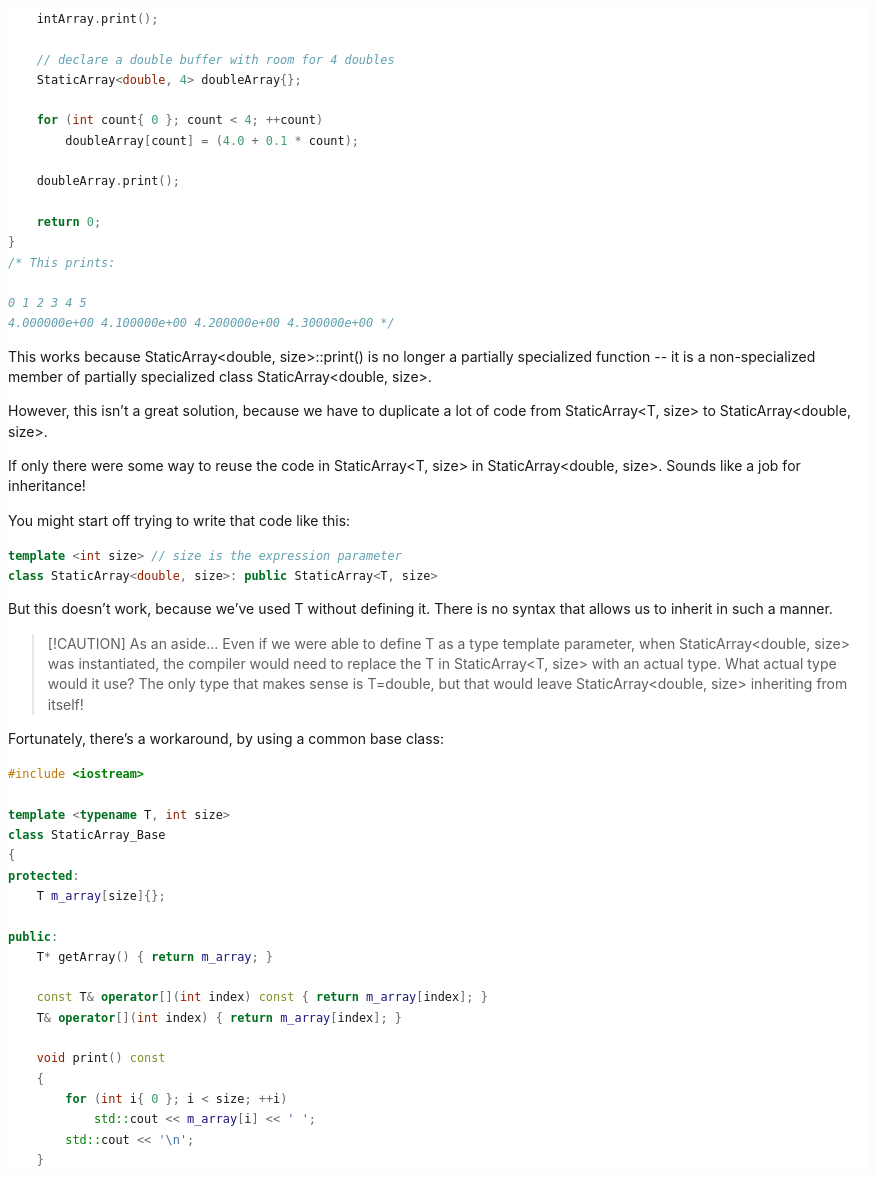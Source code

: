 ```cpp
	intArray.print();

	// declare a double buffer with room for 4 doubles
	StaticArray<double, 4> doubleArray{};

	for (int count{ 0 }; count < 4; ++count)
		doubleArray[count] = (4.0 + 0.1 * count);

	doubleArray.print();

	return 0;
}
/* This prints:

0 1 2 3 4 5
4.000000e+00 4.100000e+00 4.200000e+00 4.300000e+00 */
```

This works because StaticArray\<double, size>::print() is no longer a partially specialized function -- it is a non-specialized member of partially specialized class StaticArray\<double, size>.

However, this isn’t a great solution, because we have to duplicate a lot of code from StaticArray\<T, size> to StaticArray\<double, size>.

If only there were some way to reuse the code in StaticArray\<T, size> in StaticArray\<double, size>. Sounds like a job for inheritance!

You might start off trying to write that code like this:

```cpp
template <int size> // size is the expression parameter
class StaticArray<double, size>: public StaticArray<T, size>
```

But this doesn’t work, because we’ve used T without defining it. There is no syntax that allows us to inherit in such a manner.



>[!CAUTION] As an aside…
Even if we were able to define T as a type template parameter, when StaticArray\<double, size> was instantiated, the compiler would need to replace the T in StaticArray\<T, size> with an actual type. What actual type would it use? The only type that makes sense is T=double, but that would leave StaticArray\<double, size> inheriting from itself!

Fortunately, there’s a workaround, by using a common base class:

```cpp
#include <iostream>

template <typename T, int size>
class StaticArray_Base
{
protected:
	T m_array[size]{};

public:
	T* getArray() { return m_array; }

	const T& operator[](int index) const { return m_array[index]; }
	T& operator[](int index) { return m_array[index]; }

	void print() const
	{
		for (int i{ 0 }; i < size; ++i)
			std::cout << m_array[i] << ' ';
		std::cout << '\n';
	}
```